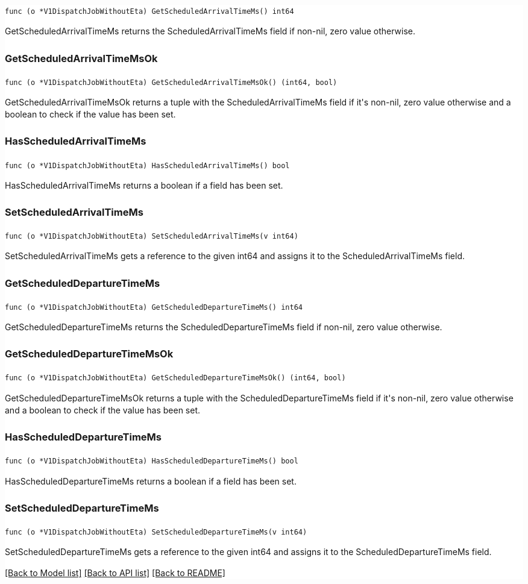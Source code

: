 `func (o *V1DispatchJobWithoutEta) GetScheduledArrivalTimeMs() int64`

GetScheduledArrivalTimeMs returns the ScheduledArrivalTimeMs field if non-nil, zero value otherwise.

### GetScheduledArrivalTimeMsOk

`func (o *V1DispatchJobWithoutEta) GetScheduledArrivalTimeMsOk() (int64, bool)`

GetScheduledArrivalTimeMsOk returns a tuple with the ScheduledArrivalTimeMs field if it's non-nil, zero value otherwise
and a boolean to check if the value has been set.

### HasScheduledArrivalTimeMs

`func (o *V1DispatchJobWithoutEta) HasScheduledArrivalTimeMs() bool`

HasScheduledArrivalTimeMs returns a boolean if a field has been set.

### SetScheduledArrivalTimeMs

`func (o *V1DispatchJobWithoutEta) SetScheduledArrivalTimeMs(v int64)`

SetScheduledArrivalTimeMs gets a reference to the given int64 and assigns it to the ScheduledArrivalTimeMs field.

### GetScheduledDepartureTimeMs

`func (o *V1DispatchJobWithoutEta) GetScheduledDepartureTimeMs() int64`

GetScheduledDepartureTimeMs returns the ScheduledDepartureTimeMs field if non-nil, zero value otherwise.

### GetScheduledDepartureTimeMsOk

`func (o *V1DispatchJobWithoutEta) GetScheduledDepartureTimeMsOk() (int64, bool)`

GetScheduledDepartureTimeMsOk returns a tuple with the ScheduledDepartureTimeMs field if it's non-nil, zero value otherwise
and a boolean to check if the value has been set.

### HasScheduledDepartureTimeMs

`func (o *V1DispatchJobWithoutEta) HasScheduledDepartureTimeMs() bool`

HasScheduledDepartureTimeMs returns a boolean if a field has been set.

### SetScheduledDepartureTimeMs

`func (o *V1DispatchJobWithoutEta) SetScheduledDepartureTimeMs(v int64)`

SetScheduledDepartureTimeMs gets a reference to the given int64 and assigns it to the ScheduledDepartureTimeMs field.


[[Back to Model list]](../README.md#documentation-for-models) [[Back to API list]](../README.md#documentation-for-api-endpoints) [[Back to README]](../README.md)


